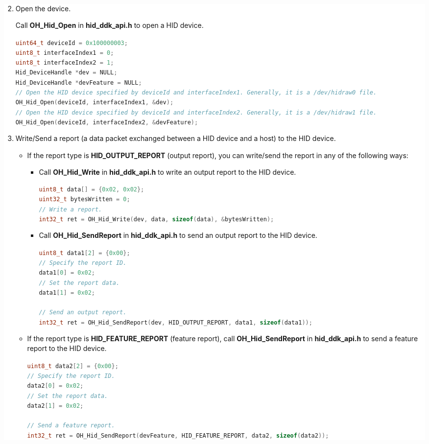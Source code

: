 2. Open the device.

    Call **OH_Hid_Open** in **hid_ddk_api.h** to open a HID device.

    ```c++
    uint64_t deviceId = 0x100000003;
    uint8_t interfaceIndex1 = 0;
    uint8_t interfaceIndex2 = 1;
    Hid_DeviceHandle *dev = NULL;
    Hid_DeviceHandle *devFeature = NULL;
    // Open the HID device specified by deviceId and interfaceIndex1. Generally, it is a /dev/hidraw0 file.
    OH_Hid_Open(deviceId, interfaceIndex1, &dev);
    // Open the HID device specified by deviceId and interfaceIndex2. Generally, it is a /dev/hidraw1 file.
    OH_Hid_Open(deviceId, interfaceIndex2, &devFeature);
    ```

3. Write/Send a report (a data packet exchanged between a HID device and a host) to the HID device.
    - If the report type is **HID_OUTPUT_REPORT** (output report), you can write/send the report in any of the following ways:
        - Call **OH_Hid_Write** in **hid_ddk_api.h** to write an output report to the HID device.

            ```c++
            uint8_t data[] = {0x02, 0x02};
            uint32_t bytesWritten = 0;
            // Write a report.
            int32_t ret = OH_Hid_Write(dev, data, sizeof(data), &bytesWritten);
            ```

        - Call **OH_Hid_SendReport** in **hid_ddk_api.h** to send an output report to the HID device.

            ```c++
            uint8_t data1[2] = {0x00};
            // Specify the report ID.
            data1[0] = 0x02;
            // Set the report data.
            data1[1] = 0x02;

            // Send an output report.
            int32_t ret = OH_Hid_SendReport(dev, HID_OUTPUT_REPORT, data1, sizeof(data1));
            ```

    - If the report type is **HID_FEATURE_REPORT** (feature report), call **OH_Hid_SendReport** in **hid_ddk_api.h** to send a feature report to the HID device.

        ```c++
        uint8_t data2[2] = {0x00};
        // Specify the report ID.
        data2[0] = 0x02;
        // Set the report data.
        data2[1] = 0x02;

        // Send a feature report.
        int32_t ret = OH_Hid_SendReport(devFeature, HID_FEATURE_REPORT, data2, sizeof(data2));
        ```
